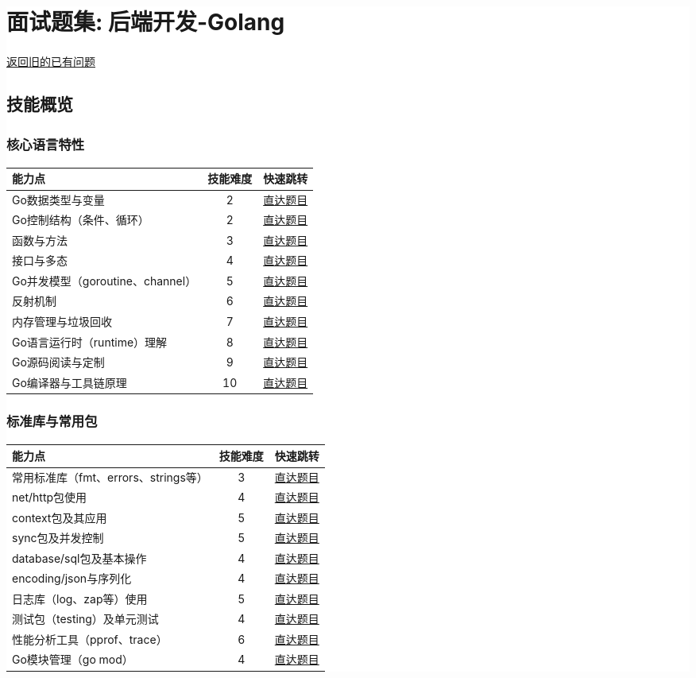 # 面试题集: 后端开发-Golang

[返回旧的已有问题](#旧的问题列表)

## 技能概览

### 核心语言特性

| 能力点 | 技能难度| 快速跳转 |
| :--- |:---: | :---: |
| Go数据类型与变量 | 2 | [直达题目](#go数据类型与变量) |
| Go控制结构（条件、循环） | 2 | [直达题目](#go控制结构-条件-循环) |
| 函数与方法 | 3 | [直达题目](#函数与方法) |
| 接口与多态 | 4 | [直达题目](#接口与多态) |
| Go并发模型（goroutine、channel） | 5 | [直达题目](#go并发模型-goroutine-channel) |
| 反射机制 | 6 | [直达题目](#反射机制) |
| 内存管理与垃圾回收 | 7 | [直达题目](#内存管理与垃圾回收) |
| Go语言运行时（runtime）理解 | 8 | [直达题目](#go语言运行时-runtime-理解) |
| Go源码阅读与定制 | 9 | [直达题目](#go源码阅读与定制) |
| Go编译器与工具链原理 | 10 | [直达题目](#go编译器与工具链原理) |

### 标准库与常用包

| 能力点 | 技能难度| 快速跳转 |
| :--- |:---: | :---: |
| 常用标准库（fmt、errors、strings等） | 3 | [直达题目](#常用标准库-fmt-errors-strings等) |
| net/http包使用 | 4 | [直达题目](#net-http包使用) |
| context包及其应用 | 5 | [直达题目](#context包及其应用) |
| sync包及并发控制 | 5 | [直达题目](#sync包及并发控制) |
| database/sql包及基本操作 | 4 | [直达题目](#database-sql包及基本操作) |
| encoding/json与序列化 | 4 | [直达题目](#encoding-json与序列化) |
| 日志库（log、zap等）使用 | 5 | [直达题目](#日志库-log-zap等-使用) |
| 测试包（testing）及单元测试 | 4 | [直达题目](#测试包-testing-及单元测试) |
| 性能分析工具（pprof、trace） | 6 | [直达题目](#性能分析工具-pprof-trace) |
| Go模块管理（go mod） | 4 | [直达题目](#go模块管理-go-mod) |
